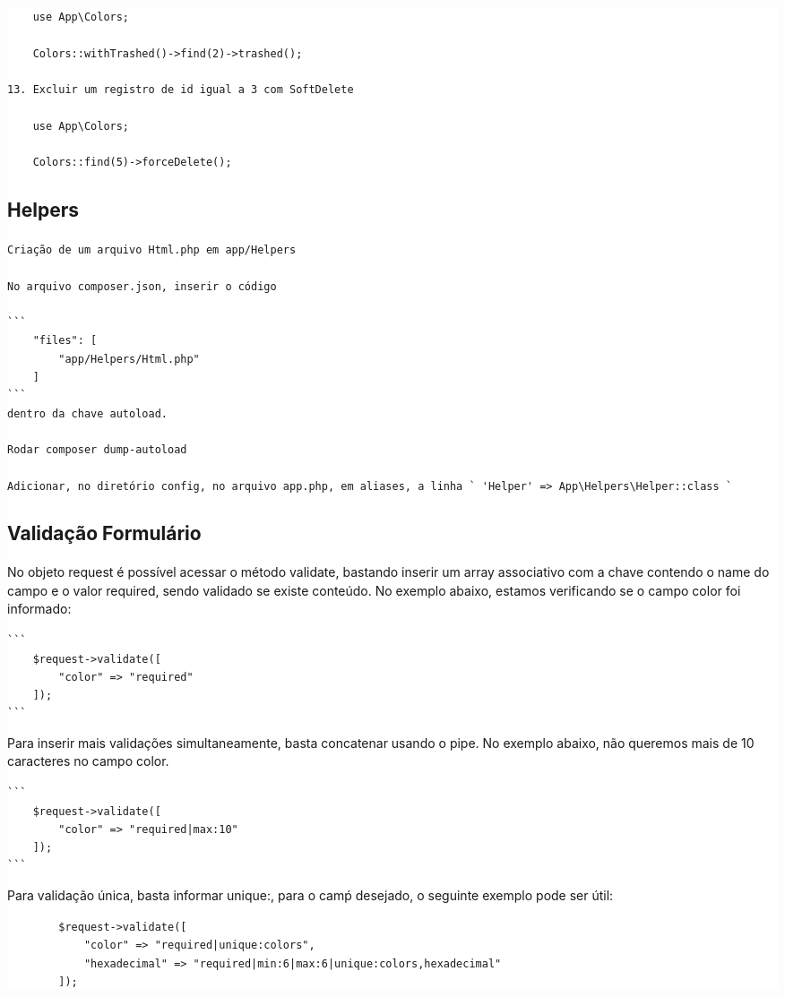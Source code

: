         use App\Colors;

        Colors::withTrashed()->find(2)->trashed();

    13. Excluir um registro de id igual a 3 com SoftDelete

        use App\Colors;

        Colors::find(5)->forceDelete();

## Helpers

    Criação de um arquivo Html.php em app/Helpers

    No arquivo composer.json, inserir o código

    ```
        "files": [
            "app/Helpers/Html.php"
        ]
    ```
    dentro da chave autoload.

    Rodar composer dump-autoload

    Adicionar, no diretório config, no arquivo app.php, em aliases, a linha ` 'Helper' => App\Helpers\Helper::class `

## Validação Formulário

No objeto request é possível acessar o método validate, bastando inserir um array associativo com a chave contendo o name do campo e o valor required, sendo
validado se existe conteúdo. No exemplo abaixo, estamos verificando se o campo color foi informado:

    ```
        $request->validate([
            "color" => "required"
        ]);
    ```
Para inserir mais validações simultaneamente, basta concatenar usando o pipe. No exemplo abaixo, não queremos mais de 10 caracteres no campo color.

    ```
        $request->validate([
            "color" => "required|max:10"
        ]);
    ```

Para validação única, basta informar unique:<nome-da-tabela>, para o camṕ desejado, o seguinte exemplo pode ser útil:

```
        $request->validate([
            "color" => "required|unique:colors",
            "hexadecimal" => "required|min:6|max:6|unique:colors,hexadecimal"
        ]);
```
